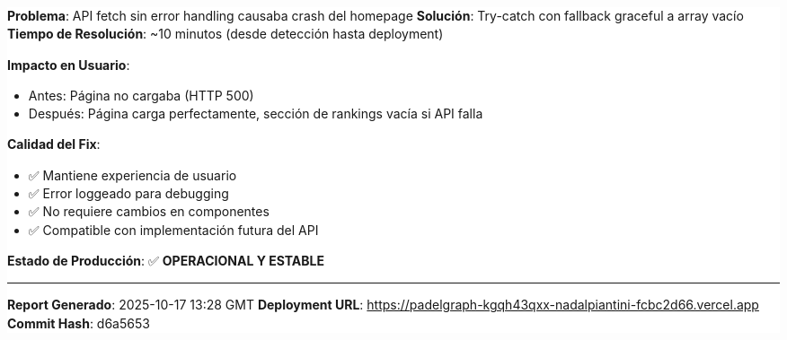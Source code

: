 **Problema**: API fetch sin error handling causaba crash del homepage
**Solución**: Try-catch con fallback graceful a array vacío
**Tiempo de Resolución**: ~10 minutos (desde detección hasta deployment)

**Impacto en Usuario**:
- Antes: Página no cargaba (HTTP 500)
- Después: Página carga perfectamente, sección de rankings vacía si API falla

**Calidad del Fix**:
- ✅ Mantiene experiencia de usuario
- ✅ Error loggeado para debugging
- ✅ No requiere cambios en componentes
- ✅ Compatible con implementación futura del API

**Estado de Producción**: ✅ **OPERACIONAL Y ESTABLE**

---

**Report Generado**: 2025-10-17 13:28 GMT
**Deployment URL**: https://padelgraph-kgqh43qxx-nadalpiantini-fcbc2d66.vercel.app
**Commit Hash**: d6a5653
